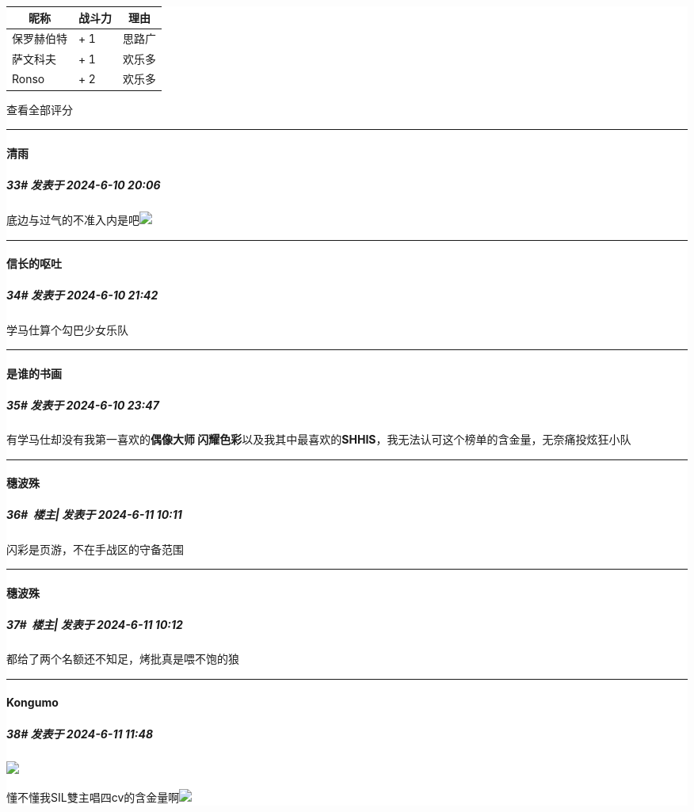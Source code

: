 |昵称|战斗力|理由|
|----|---|---|
| 保罗赫伯特| + 1|思路广|
| 萨文科夫| + 1|欢乐多|
| Ronso| + 2|欢乐多|

查看全部评分

*****

####  清雨  
##### 33#       发表于 2024-6-10 20:06

底边与过气的不准入内是吧<img src="https://static.saraba1st.com/image/smiley/face2017/126.png" referrerpolicy="no-referrer">

*****

####  信长的呕吐  
##### 34#       发表于 2024-6-10 21:42

学马仕算个勾巴少女乐队

*****

####  是谁的书画  
##### 35#       发表于 2024-6-10 23:47

有学马仕却没有我第一喜欢的<strong>偶像大师 闪耀色彩</strong>以及我其中最喜欢的<strong>SHHIS</strong>，我无法认可这个榜单的含金量，无奈痛投炫狂小队

*****

####  穗波殊  
##### 36#         楼主| 发表于 2024-6-11 10:11

闪彩是页游，不在手战区的守备范围

*****

####  穗波殊  
##### 37#         楼主| 发表于 2024-6-11 10:12

都给了两个名额还不知足，烤批真是喂不饱的狼

*****

####  Kongumo  
##### 38#       发表于 2024-6-11 11:48

<img src="https://static.saraba1st.com/image/smiley/face2017/067.png" referrerpolicy="no-referrer">

懂不懂我SIL雙主唱四cv的含金量啊<img src="https://static.saraba1st.com/image/smiley/face2017/037.png" referrerpolicy="no-referrer">
